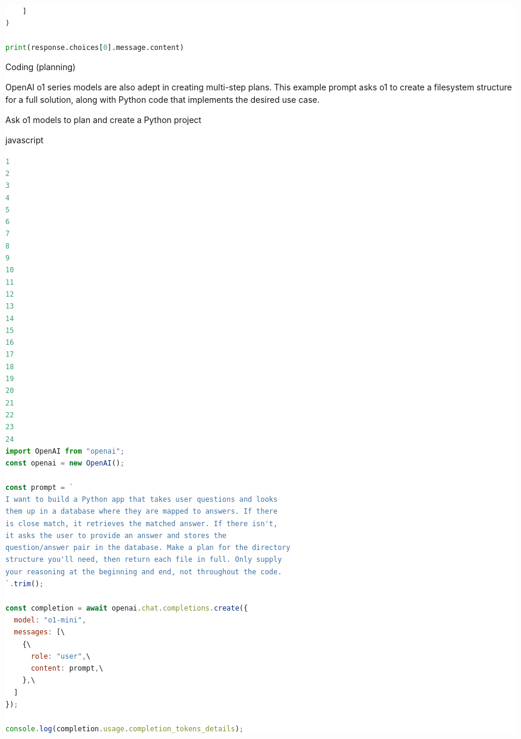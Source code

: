 ```python
    ]
)

print(response.choices[0].message.content)
```

Coding (planning)

OpenAI o1 series models are also adept in creating multi-step plans. This example prompt asks o1 to create a filesystem structure for a full solution, along with Python code that implements the desired use case.

Ask o1 models to plan and create a Python project

javascript

```javascript
1
2
3
4
5
6
7
8
9
10
11
12
13
14
15
16
17
18
19
20
21
22
23
24
import OpenAI from "openai";
const openai = new OpenAI();

const prompt = `
I want to build a Python app that takes user questions and looks
them up in a database where they are mapped to answers. If there
is close match, it retrieves the matched answer. If there isn't,
it asks the user to provide an answer and stores the
question/answer pair in the database. Make a plan for the directory
structure you'll need, then return each file in full. Only supply
your reasoning at the beginning and end, not throughout the code.
`.trim();

const completion = await openai.chat.completions.create({
  model: "o1-mini",
  messages: [\
    {\
      role: "user",\
      content: prompt,\
    },\
  ]
});

console.log(completion.usage.completion_tokens_details);
```